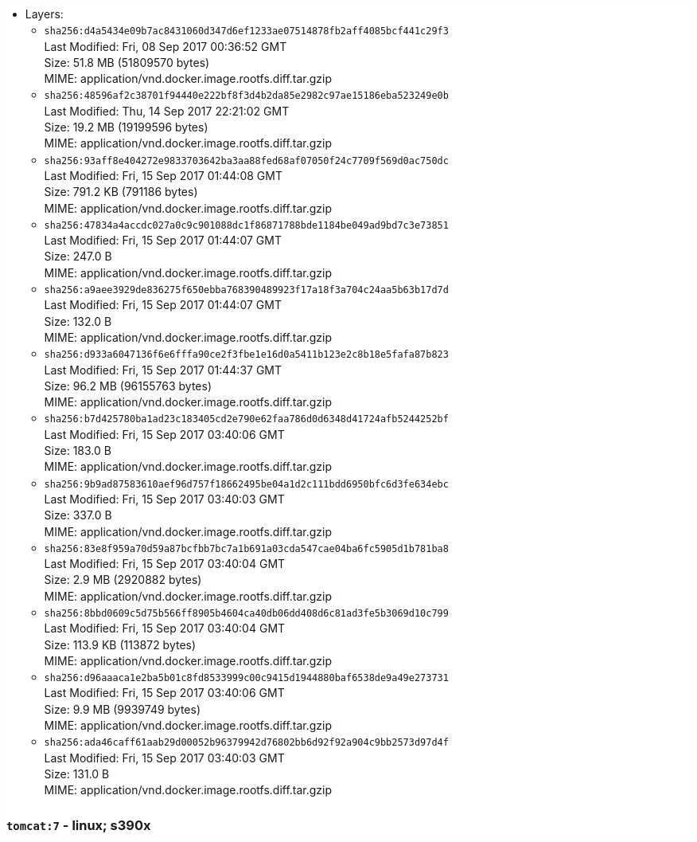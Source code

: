 -	Layers:
	-	`sha256:d4a5434e09b7ac8431060d347d6ef1233ae07514878fb2aff4085bcf441c29f3`  
		Last Modified: Fri, 08 Sep 2017 00:36:52 GMT  
		Size: 51.8 MB (51809570 bytes)  
		MIME: application/vnd.docker.image.rootfs.diff.tar.gzip
	-	`sha256:48596af2c38701f94440e222bf8f3d4b2da85e2982c97ae15186eba523249e0b`  
		Last Modified: Thu, 14 Sep 2017 22:21:02 GMT  
		Size: 19.2 MB (19199596 bytes)  
		MIME: application/vnd.docker.image.rootfs.diff.tar.gzip
	-	`sha256:93aff8e404272e9833703642ba3aa88fed68af07050f24c7709f569d0ac750dc`  
		Last Modified: Fri, 15 Sep 2017 01:44:08 GMT  
		Size: 791.2 KB (791186 bytes)  
		MIME: application/vnd.docker.image.rootfs.diff.tar.gzip
	-	`sha256:47834a4accdc027a0c9c901088dc1f86871788bde1184be049ad9bd7c3e73851`  
		Last Modified: Fri, 15 Sep 2017 01:44:07 GMT  
		Size: 247.0 B  
		MIME: application/vnd.docker.image.rootfs.diff.tar.gzip
	-	`sha256:a9aee3929de836275f650ebba768390489923f17a18f3a704c24aa5b63b17d7d`  
		Last Modified: Fri, 15 Sep 2017 01:44:07 GMT  
		Size: 132.0 B  
		MIME: application/vnd.docker.image.rootfs.diff.tar.gzip
	-	`sha256:d933a6047136f6e6fffa90ce2f3fbe1e16d0a5411b123e2c8b18e5fafa87b823`  
		Last Modified: Fri, 15 Sep 2017 01:44:37 GMT  
		Size: 96.2 MB (96155763 bytes)  
		MIME: application/vnd.docker.image.rootfs.diff.tar.gzip
	-	`sha256:b7d425780ba1ad23c183405cd2e790e62faa786d0d6348d41724afb5244252bf`  
		Last Modified: Fri, 15 Sep 2017 03:40:06 GMT  
		Size: 183.0 B  
		MIME: application/vnd.docker.image.rootfs.diff.tar.gzip
	-	`sha256:9b9ad87583610aef96d757f18662495be04a1d2c111bdd6950bfc6d3fe634ebc`  
		Last Modified: Fri, 15 Sep 2017 03:40:03 GMT  
		Size: 337.0 B  
		MIME: application/vnd.docker.image.rootfs.diff.tar.gzip
	-	`sha256:83e8f959a70d59a87bcfbb7bc7a1b691a03cda547cae04ba6fc5905d1b781ba8`  
		Last Modified: Fri, 15 Sep 2017 03:40:04 GMT  
		Size: 2.9 MB (2920882 bytes)  
		MIME: application/vnd.docker.image.rootfs.diff.tar.gzip
	-	`sha256:8bbd0609c5d75b566ff8905b4604ca40db06dd408d6c81ad3fe5b3069d10c799`  
		Last Modified: Fri, 15 Sep 2017 03:40:04 GMT  
		Size: 113.9 KB (113872 bytes)  
		MIME: application/vnd.docker.image.rootfs.diff.tar.gzip
	-	`sha256:d96aaaca1e2ba5b01c8fd8533999c00c9415d1944880baf6538de9a49e273731`  
		Last Modified: Fri, 15 Sep 2017 03:40:06 GMT  
		Size: 9.9 MB (9939749 bytes)  
		MIME: application/vnd.docker.image.rootfs.diff.tar.gzip
	-	`sha256:ada46caff61aab29d00052b96379942d76802bb6d92f92a904c9bb2573d97d4f`  
		Last Modified: Fri, 15 Sep 2017 03:40:03 GMT  
		Size: 131.0 B  
		MIME: application/vnd.docker.image.rootfs.diff.tar.gzip

### `tomcat:7` - linux; s390x

